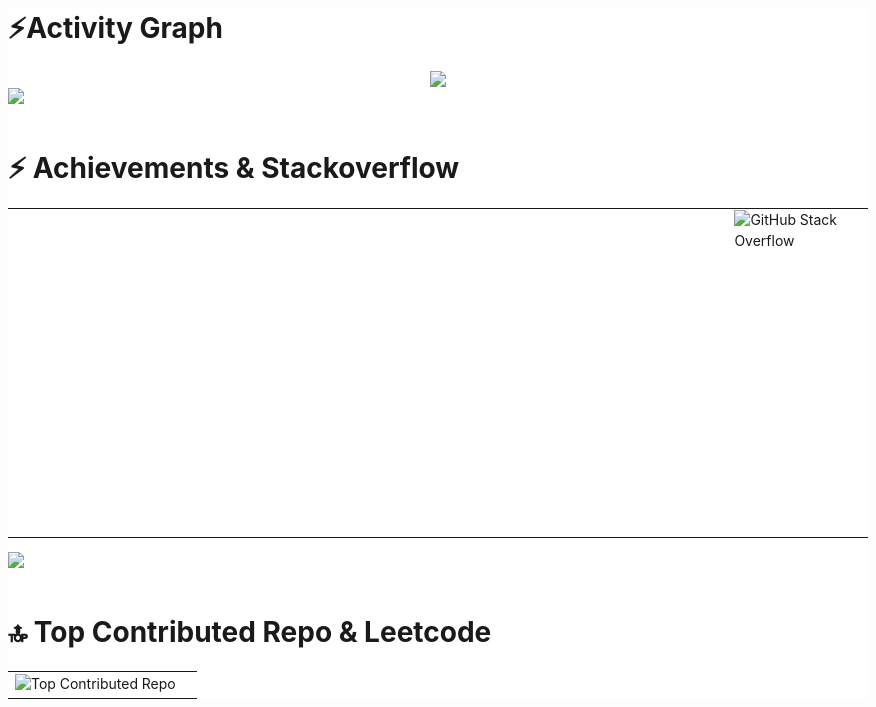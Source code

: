 # ⚡Activity Graph
<div align="center">
  <img align="center" src="https://github-readme-activity-graph.vercel.app/graph?username=vanshu778&theme=tokyo-night"/> 
</div>
<img width="2000rem" src="https://raw.githubusercontent.com/SamirPaulb/SamirPaulb/main/assets/rainbow-superthin.webp"><br>

# ⚡ Achievements & Stackoverflow

<table>
  <tr>
    <!-- Uncomment and use this if you want to display the Stack Overflow card -->
    <!-- <td>
      <img src="https://stackoverflow-card.vercel.app/?userID=22938645&theme=dracula" alt="Stack Overflow Card" />
    </td> -->
    <td>
      <img src="assets/metrics.plugin.achievements.svg" alt="Achievements" />
    </td>
    <td>
      <img src="https://github-stackoverflow-readme.vercel.app/?userId=26988282" alt="GitHub Stack Overflow" />
    </td>
  </tr>
</table>
<img width="2000rem" src="https://raw.githubusercontent.com/SamirPaulb/SamirPaulb/main/assets/rainbow-superthin.webp"><br>

 # 🔝 Top Contributed Repo & Leetcode
<table>
  <tr>
    <td>
      <img src="https://github-contributor-stats.vercel.app/api?username=vanshu778&limit=5&theme=dark&combine_all_yearly_contributions=true" alt="Top Contributed Repo" />
    </td>
    <td>
